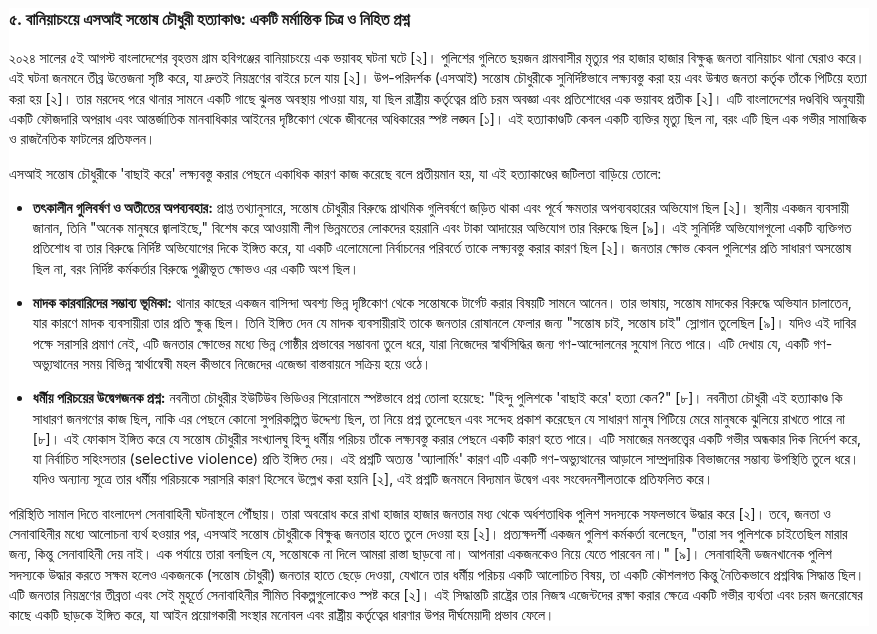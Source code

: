 ### ৫. বানিয়াচংয়ে এসআই সন্তোষ চৌধুরী হত্যাকাণ্ড: একটি মর্মান্তিক চিত্র ও নিহিত প্রশ্ন

২০২৪ সালের ৫ই আগস্ট বাংলাদেশের বৃহত্তম গ্রাম হবিগঞ্জের বানিয়াচংয়ে এক ভয়াবহ ঘটনা ঘটে [২]। পুলিশের গুলিতে ছয়জন গ্রামবাসীর মৃত্যুর পর হাজার হাজার বিক্ষুব্ধ জনতা বানিয়াচং থানা ঘেরাও করে। এই ঘটনা জনমনে তীব্র উত্তেজনা সৃষ্টি করে, যা দ্রুতই নিয়ন্ত্রণের বাইরে চলে যায় [২]। উপ-পরিদর্শক (এসআই) সন্তোষ চৌধুরীকে সুনির্দিষ্টভাবে লক্ষ্যবস্তু করা হয় এবং উন্মত্ত জনতা কর্তৃক তাঁকে পিটিয়ে হত্যা করা হয় [২]। তার মরদেহ পরে থানার সামনে একটি গাছে ঝুলন্ত অবস্থায় পাওয়া যায়, যা ছিল রাষ্ট্রীয় কর্তৃত্বের প্রতি চরম অবজ্ঞা এবং প্রতিশোধের এক ভয়াবহ প্রতীক [২]। এটি বাংলাদেশের দণ্ডবিধি অনুযায়ী একটি ফৌজদারি অপরাধ এবং আন্তর্জাতিক মানবাধিকার আইনের দৃষ্টিকোণ থেকে জীবনের অধিকারের স্পষ্ট লঙ্ঘন [১]। এই হত্যাকাণ্ডটি কেবল একটি ব্যক্তির মৃত্যু ছিল না, বরং এটি ছিল এক গভীর সামাজিক ও রাজনৈতিক ফাটলের প্রতিফলন।

এসআই সন্তোষ চৌধুরীকে 'বাছাই করে' লক্ষ্যবস্তু করার পেছনে একাধিক কারণ কাজ করেছে বলে প্রতীয়মান হয়, যা এই হত্যাকাণ্ডের জটিলতা বাড়িয়ে তোলে:

* **তৎকালীন গুলিবর্ষণ ও অতীতের অপব্যবহার:** প্রাপ্ত তথ্যানুসারে, সন্তোষ চৌধুরীর বিরুদ্ধে প্রাথমিক গুলিবর্ষণে জড়িত থাকা এবং পূর্বে ক্ষমতার অপব্যবহারের অভিযোগ ছিল [২]। স্থানীয় একজন ব্যবসায়ী জানান, তিনি "অনেক মানুষরে জ্বালাইছে," বিশেষ করে আওয়ামী লীগ ভিন্নমতের লোকদের হয়রানি এবং টাকা আদায়ের অভিযোগ তার বিরুদ্ধে ছিল [৯]। এই সুনির্দিষ্ট অভিযোগগুলো একটি ব্যক্তিগত প্রতিশোধ বা তার বিরুদ্ধে নির্দিষ্ট অভিযোগের দিকে ইঙ্গিত করে, যা একটি এলোমেলো নির্বাচনের পরিবর্তে তাকে লক্ষ্যবস্তু করার কারণ ছিল [২]। জনতার ক্ষোভ কেবল পুলিশের প্রতি সাধারণ অসন্তোষ ছিল না, বরং নির্দিষ্ট কর্মকর্তার বিরুদ্ধে পুঞ্জীভূত ক্ষোভও এর একটি অংশ ছিল।

* **মাদক কারবারিদের সম্ভাব্য ভূমিকা:** থানার কাছের একজন বাসিন্দা অবশ্য ভিন্ন দৃষ্টিকোণ থেকে সন্তোষকে টার্গেট করার বিষয়টি সামনে আনেন। তার ভাষায়, সন্তোষ মাদকের বিরুদ্ধে অভিযান চালাতেন, যার কারণে মাদক ব্যবসায়ীরা তার প্রতি ক্ষুব্ধ ছিল। তিনি ইঙ্গিত দেন যে মাদক ব্যবসায়ীরাই তাকে জনতার রোষানলে ফেলার জন্য "সন্তোষ চাই, সন্তোষ চাই" স্লোগান তুলেছিল [৯]। যদিও এই দাবির পক্ষে সরাসরি প্রমাণ নেই, এটি জনতার ক্ষোভের মধ্যে ভিন্ন গোষ্ঠীর প্রভাবের সম্ভাবনা তুলে ধরে, যারা নিজেদের স্বার্থসিদ্ধির জন্য গণ-আন্দোলনের সুযোগ নিতে পারে। এটি দেখায় যে, একটি গণ-অভ্যুত্থানের সময় বিভিন্ন স্বার্থান্বেষী মহল কীভাবে নিজেদের এজেন্ডা বাস্তবায়নে সক্রিয় হয়ে ওঠে।

* **ধর্মীয় পরিচয়ের উদ্বেগজনক প্রশ্ন:** নবনীতা চৌধুরীর ইউটিউব ভিডিওর শিরোনামে স্পষ্টভাবে প্রশ্ন তোলা হয়েছে: "হিন্দু পুলিশকে 'বাছাই করে' হত্যা কেন?" [৮]। নবনীতা চৌধুরী এই হত্যাকাণ্ড কি সাধারণ জনগণের কাজ ছিল, নাকি এর পেছনে কোনো সুপরিকল্পিত উদ্দেশ্য ছিল, তা নিয়ে প্রশ্ন তুলেছেন এবং সন্দেহ প্রকাশ করেছেন যে সাধারণ মানুষ পিটিয়ে মেরে মানুষকে ঝুলিয়ে রাখতে পারে না [৮]। এই ফোকাস ইঙ্গিত করে যে সন্তোষ চৌধুরীর সংখ্যালঘু হিন্দু ধর্মীয় পরিচয় তাঁকে লক্ষ্যবস্তু করার পেছনে একটি কারণ হতে পারে। এটি সমাজের মনস্তত্ত্বের একটি গভীর অন্ধকার দিক নির্দেশ করে, যা নির্বাচিত সহিংসতার (selective violence) প্রতি ইঙ্গিত দেয়। এই প্রশ্নটি অত্যন্ত 'অ্যালার্মিং' কারণ এটি একটি গণ-অভ্যুত্থানের আড়ালে সাম্প্রদায়িক বিভাজনের সম্ভাব্য উপস্থিতি তুলে ধরে। যদিও অন্যান্য সূত্রে তার ধর্মীয় পরিচয়কে সরাসরি কারণ হিসেবে উল্লেখ করা হয়নি [২], এই প্রশ্নটি জনমনে বিদ্যমান উদ্বেগ এবং সংবেদনশীলতাকে প্রতিফলিত করে।

পরিস্থিতি সামাল দিতে বাংলাদেশ সেনাবাহিনী ঘটনাস্থলে পৌঁছায়। তারা অবরোধ করে রাখা হাজার হাজার জনতার মধ্য থেকে অর্ধশতাধিক পুলিশ সদস্যকে সফলভাবে উদ্ধার করে [২]। তবে, জনতা ও সেনাবাহিনীর মধ্যে আলোচনা ব্যর্থ হওয়ার পর, এসআই সন্তোষ চৌধুরীকে বিক্ষুব্ধ জনতার হাতে তুলে দেওয়া হয় [২]। প্রত্যক্ষদর্শী একজন পুলিশ কর্মকর্তা বলেছেন, "তারা সব পুলিশকে চাইতেছিল মারার জন্য, কিন্তু সেনাবাহিনী দেয় নাই। এক পর্যায়ে তারা বলছিল যে, সন্তোষকে না দিলে আমরা রাস্তা ছাড়বো না। আপনারা একজনকেও নিয়ে যেতে পারবেন না।" [৯]। সেনাবাহিনী ডজনখানেক পুলিশ সদস্যকে উদ্ধার করতে সক্ষম হলেও একজনকে (সন্তোষ চৌধুরী) জনতার হাতে ছেড়ে দেওয়া, যেখানে তার ধর্মীয় পরিচয় একটি আলোচিত বিষয়, তা একটি কৌশলগত কিন্তু নৈতিকভাবে প্রশ্নবিদ্ধ সিদ্ধান্ত ছিল। এটি জনতার নিয়ন্ত্রণের তীব্রতা এবং সেই মুহূর্তে সেনাবাহিনীর সীমিত বিকল্পগুলোকেও স্পষ্ট করে [২]। এই সিদ্ধান্তটি রাষ্ট্রের তার নিজস্ব এজেন্টদের রক্ষা করার ক্ষেত্রে একটি গভীর ব্যর্থতা এবং চরম জনরোষের কাছে একটি ছাড়কে ইঙ্গিত করে, যা আইন প্রয়োগকারী সংস্থার মনোবল এবং রাষ্ট্রীয় কর্তৃত্বের ধারণার উপর দীর্ঘমেয়াদী প্রভাব ফেলে।
